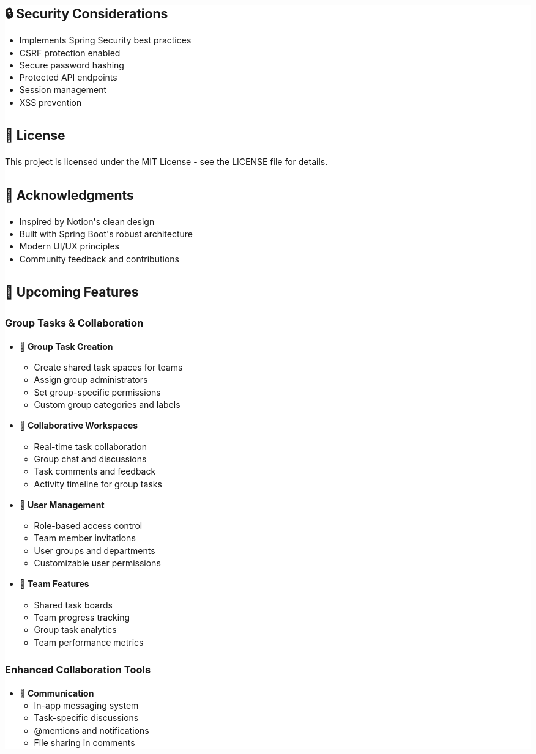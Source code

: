 
## 🔒 Security Considerations

- Implements Spring Security best practices
- CSRF protection enabled
- Secure password hashing
- Protected API endpoints
- Session management
- XSS prevention


## 📄 License

This project is licensed under the MIT License - see the [LICENSE](LICENSE) file for details.

## 🙏 Acknowledgments

- Inspired by Notion's clean design
- Built with Spring Boot's robust architecture
- Modern UI/UX principles
- Community feedback and contributions

## 🔮 Upcoming Features

### Group Tasks & Collaboration
- 👥 **Group Task Creation**
  - Create shared task spaces for teams
  - Assign group administrators
  - Set group-specific permissions
  - Custom group categories and labels

- 🏢 **Collaborative Workspaces**
  - Real-time task collaboration
  - Group chat and discussions
  - Task comments and feedback
  - Activity timeline for group tasks

- 👤 **User Management**
  - Role-based access control
  - Team member invitations
  - User groups and departments
  - Customizable user permissions

- 🤝 **Team Features**
  - Shared task boards
  - Team progress tracking
  - Group task analytics
  - Team performance metrics

### Enhanced Collaboration Tools
- 💬 **Communication**
  - In-app messaging system
  - Task-specific discussions
  - @mentions and notifications
  - File sharing in comments
